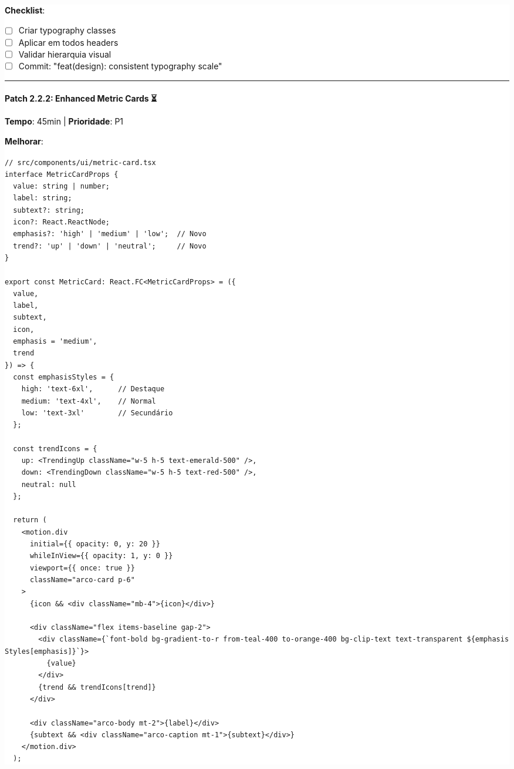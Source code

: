 **Checklist**:
- [ ] Criar typography classes
- [ ] Aplicar em todos headers
- [ ] Validar hierarquia visual
- [ ] Commit: "feat(design): consistent typography scale"

---

#### Patch 2.2.2: Enhanced Metric Cards ⏳
**Tempo**: 45min | **Prioridade**: P1

**Melhorar**:
```tsx
// src/components/ui/metric-card.tsx
interface MetricCardProps {
  value: string | number;
  label: string;
  subtext?: string;
  icon?: React.ReactNode;
  emphasis?: 'high' | 'medium' | 'low';  // Novo
  trend?: 'up' | 'down' | 'neutral';     // Novo
}

export const MetricCard: React.FC<MetricCardProps> = ({
  value,
  label,
  subtext,
  icon,
  emphasis = 'medium',
  trend
}) => {
  const emphasisStyles = {
    high: 'text-6xl',      // Destaque
    medium: 'text-4xl',    // Normal
    low: 'text-3xl'        // Secundário
  };

  const trendIcons = {
    up: <TrendingUp className="w-5 h-5 text-emerald-500" />,
    down: <TrendingDown className="w-5 h-5 text-red-500" />,
    neutral: null
  };

  return (
    <motion.div
      initial={{ opacity: 0, y: 20 }}
      whileInView={{ opacity: 1, y: 0 }}
      viewport={{ once: true }}
      className="arco-card p-6"
    >
      {icon && <div className="mb-4">{icon}</div>}

      <div className="flex items-baseline gap-2">
        <div className={`font-bold bg-gradient-to-r from-teal-400 to-orange-400 bg-clip-text text-transparent ${emphasisStyles[emphasis]}`}>
          {value}
        </div>
        {trend && trendIcons[trend]}
      </div>

      <div className="arco-body mt-2">{label}</div>
      {subtext && <div className="arco-caption mt-1">{subtext}</div>}
    </motion.div>
  );
```